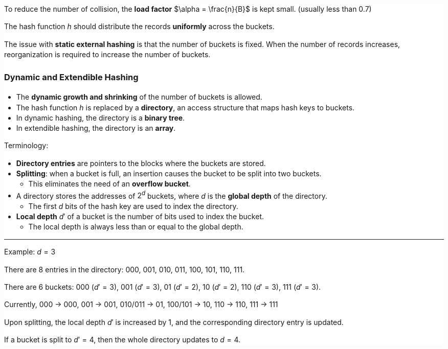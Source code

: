 To reduce the number of collision, the **load factor** $\alpha = \frac{n}{B}$ is kept small. (usually less than 0.7)

The hash function $h$ should distribute the records **uniformly** across the buckets.

The issue with **static external hashing** is that the number of buckets is fixed. When the number of records increases, reorganization is required to increase the number of buckets.

### Dynamic and Extendible Hashing

- The **dynamic growth and shrinking** of the number of buckets is allowed.
- The hash function $h$ is replaced by a **directory**, an access structure that maps hash keys to buckets.
- In dynamic hashing, the directory is a **binary tree**.
- In extendible hashing, the directory is an **array**.

Terminology:

- **Directory entries** are pointers to the blocks where the buckets are stored.
- **Splitting**: when a bucket is full, an insertion causes the bucket to be split into two buckets.
    - This eliminates the need of an **overflow bucket**.
- A directory stores the addresses of $2^d$ buckets, where $d$ is the **global depth** of the directory.
    - The first $d$ bits of the hash key are used to index the directory.
- **Local depth** $d'$ of a bucket is the number of bits used to index the bucket.
    - The local depth is always less than or equal to the global depth.

---

Example: $d=3$

There are 8 entries in the directory: 000, 001, 010, 011, 100, 101, 110, 111.

There are 6 buckets: 000 ($d'=3$), 001 ($d'=3$), 01 ($d'=2$), 10 ($d'=2$), 110 ($d'=3$), 111 ($d'=3$).

Currently, 000 -> 000, 001 -> 001, 010/011 -> 01, 100/101 -> 10, 110 -> 110, 111 -> 111

Upon splitting, the local depth $d'$ is increased by 1, and the corresponding directory entry is updated.

If a bucket is split to $d'=4$, then the whole directory updates to $d=4$.
